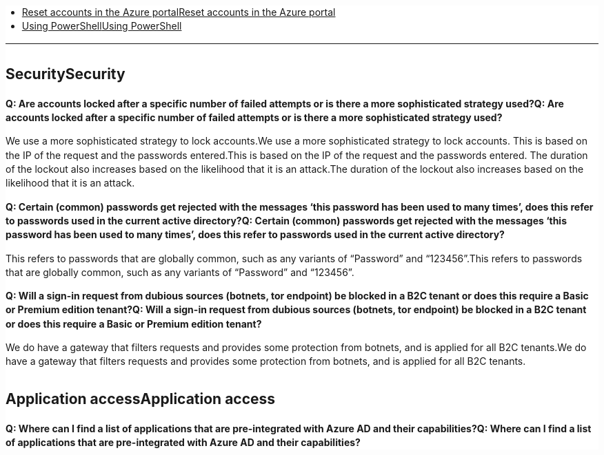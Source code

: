 - [<span data-ttu-id="5020d-175">Reset accounts in the Azure portal</span><span class="sxs-lookup"><span data-stu-id="5020d-175">Reset accounts in the Azure portal</span></span>](active-directory-users-reset-password-azure-portal.md)
- [<span data-ttu-id="5020d-176">Using PowerShell</span><span class="sxs-lookup"><span data-stu-id="5020d-176">Using PowerShell</span></span>](/powershell/module/msonline/set-msoluserpassword?view=azureadps-1.0)


- - -
## <a name="security"></a><span data-ttu-id="5020d-177">Security</span><span class="sxs-lookup"><span data-stu-id="5020d-177">Security</span></span>
<span data-ttu-id="5020d-178">**Q: Are accounts locked after a specific number of failed attempts or is there a more sophisticated strategy used?**</span><span class="sxs-lookup"><span data-stu-id="5020d-178">**Q: Are accounts locked after a specific number of failed attempts or is there a more sophisticated strategy used?**</span></span>

<span data-ttu-id="5020d-179">We use a more sophisticated strategy to lock accounts.</span><span class="sxs-lookup"><span data-stu-id="5020d-179">We use a more sophisticated strategy to lock accounts.</span></span>  <span data-ttu-id="5020d-180">This is based on the IP of the request and the passwords entered.</span><span class="sxs-lookup"><span data-stu-id="5020d-180">This is based on the IP of the request and the passwords entered.</span></span> <span data-ttu-id="5020d-181">The duration of the lockout also increases based on the likelihood that it is an attack.</span><span class="sxs-lookup"><span data-stu-id="5020d-181">The duration of the lockout also increases based on the likelihood that it is an attack.</span></span>  

<span data-ttu-id="5020d-182">**Q:  Certain (common) passwords get rejected with the messages ‘this password has been used to many times’, does this refer to passwords used in the current active directory?**</span><span class="sxs-lookup"><span data-stu-id="5020d-182">**Q:  Certain (common) passwords get rejected with the messages ‘this password has been used to many times’, does this refer to passwords used in the current active directory?**</span></span>

<span data-ttu-id="5020d-183">This refers to passwords that are globally common, such as any variants of “Password” and “123456”.</span><span class="sxs-lookup"><span data-stu-id="5020d-183">This refers to passwords that are globally common, such as any variants of “Password” and “123456”.</span></span>

<span data-ttu-id="5020d-184">**Q: Will a sign-in request from dubious sources (botnets, tor endpoint) be blocked in a B2C tenant or does this require a Basic or Premium edition tenant?**</span><span class="sxs-lookup"><span data-stu-id="5020d-184">**Q: Will a sign-in request from dubious sources (botnets, tor endpoint) be blocked in a B2C tenant or does this require a Basic or Premium edition tenant?**</span></span>

<span data-ttu-id="5020d-185">We do have a gateway that filters requests and provides some protection from botnets, and is applied for all B2C tenants.</span><span class="sxs-lookup"><span data-stu-id="5020d-185">We do have a gateway that filters requests and provides some protection from botnets, and is applied for all B2C tenants.</span></span>

## <a name="application-access"></a><span data-ttu-id="5020d-186">Application access</span><span class="sxs-lookup"><span data-stu-id="5020d-186">Application access</span></span>

<span data-ttu-id="5020d-187">**Q: Where can I find a list of applications that are pre-integrated with Azure AD and their capabilities?**</span><span class="sxs-lookup"><span data-stu-id="5020d-187">**Q: Where can I find a list of applications that are pre-integrated with Azure AD and their capabilities?**</span></span>
